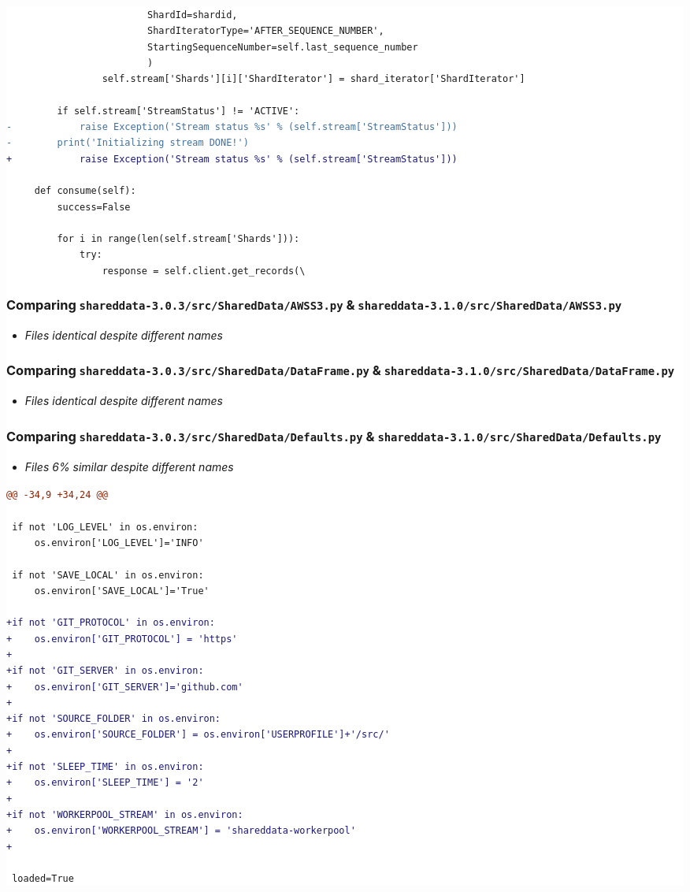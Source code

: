 ```diff
                         ShardId=shardid,
                         ShardIteratorType='AFTER_SEQUENCE_NUMBER',
                         StartingSequenceNumber=self.last_sequence_number
                         )
                 self.stream['Shards'][i]['ShardIterator'] = shard_iterator['ShardIterator']
                 
         if self.stream['StreamStatus'] != 'ACTIVE':
-            raise Exception('Stream status %s' % (self.stream['StreamStatus']))
-        print('Initializing stream DONE!')
+            raise Exception('Stream status %s' % (self.stream['StreamStatus']))        
                 
     def consume(self):
         success=False
 
         for i in range(len(self.stream['Shards'])):
             try:
                 response = self.client.get_records(\
```

### Comparing `shareddata-3.0.3/src/SharedData/AWSS3.py` & `shareddata-3.1.0/src/SharedData/AWSS3.py`

 * *Files identical despite different names*

### Comparing `shareddata-3.0.3/src/SharedData/DataFrame.py` & `shareddata-3.1.0/src/SharedData/DataFrame.py`

 * *Files identical despite different names*

### Comparing `shareddata-3.0.3/src/SharedData/Defaults.py` & `shareddata-3.1.0/src/SharedData/Defaults.py`

 * *Files 6% similar despite different names*

```diff
@@ -34,9 +34,24 @@
 
 if not 'LOG_LEVEL' in os.environ:    
     os.environ['LOG_LEVEL']='INFO'
 
 if not 'SAVE_LOCAL' in os.environ:    
     os.environ['SAVE_LOCAL']='True'
 
+if not 'GIT_PROTOCOL' in os.environ:
+    os.environ['GIT_PROTOCOL'] = 'https'
+
+if not 'GIT_SERVER' in os.environ:
+    os.environ['GIT_SERVER']='github.com'
+
+if not 'SOURCE_FOLDER' in os.environ:
+    os.environ['SOURCE_FOLDER'] = os.environ['USERPROFILE']+'/src/'
+
+if not 'SLEEP_TIME' in os.environ:
+    os.environ['SLEEP_TIME'] = '2'
+
+if not 'WORKERPOOL_STREAM' in os.environ:
+    os.environ['WORKERPOOL_STREAM'] = 'shareddata-workerpool'
+
 
 loaded=True
```
